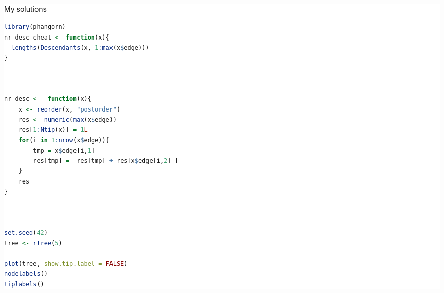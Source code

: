 
My solutions



```r
library(phangorn)
nr_desc_cheat <- function(x){
  lengths(Descendants(x, 1:max(x$edge)))
} 



nr_desc <-  function(x){
    x <- reorder(x, "postorder")
    res <- numeric(max(x$edge))
    res[1:Ntip(x)] = 1L
    for(i in 1:nrow(x$edge)){
        tmp = x$edge[i,1]
        res[tmp] =  res[tmp] + res[x$edge[i,2] ]
    }
    res
}



set.seed(42)
tree <- rtree(5)

plot(tree, show.tip.label = FALSE)
nodelabels()
tiplabels()
```
